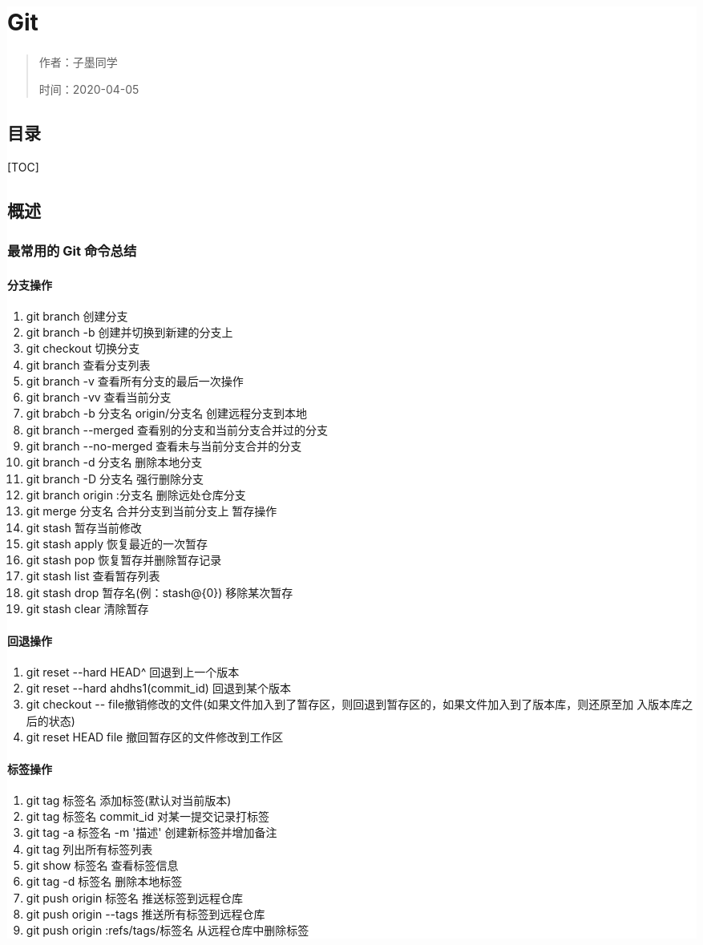 # Git

> 作者：子墨同学
>
> 时间：2020-04-05

## 目录

[TOC]



## 概述

### 最常⽤的 Git 命令总结

#### 分⽀操作

1. git branch 创建分⽀
2. git branch -b 创建并切换到新建的分⽀上
3. git checkout 切换分⽀
4. git branch 查看分⽀列表
5. git branch -v 查看所有分⽀的最后⼀次操作
6. git branch -vv 查看当前分⽀
7. git brabch -b 分⽀名 origin/分⽀名 创建远程分⽀到本地
8. git branch --merged 查看别的分⽀和当前分⽀合并过的分⽀
9. git branch --no-merged 查看未与当前分⽀合并的分⽀
10. git branch -d 分⽀名 删除本地分⽀
11. git branch -D 分⽀名 强⾏删除分⽀
12. git branch origin :分⽀名 删除远处仓库分⽀
13. git merge 分⽀名 合并分⽀到当前分⽀上
暂存操作
1. git stash 暂存当前修改
2. git stash apply 恢复最近的⼀次暂存
3. git stash pop 恢复暂存并删除暂存记录
4. git stash list 查看暂存列表
5. git stash drop 暂存名(例：stash@{0}) 移除某次暂存
6. git stash clear 清除暂存

#### 回退操作

1. git reset --hard HEAD^ 回退到上⼀个版本
2. git reset --hard ahdhs1(commit_id) 回退到某个版本
3. git checkout -- file撤销修改的⽂件(如果⽂件加⼊到了暂存区，则回退到暂存区的，如果⽂件加⼊到了版本库，则还原⾄加
  ⼊版本库之后的状态)
4. git reset HEAD file 撤回暂存区的⽂件修改到⼯作区

#### 标签操作

1. git tag 标签名 添加标签(默认对当前版本)
2. git tag 标签名 commit_id 对某⼀提交记录打标签
3. git tag -a 标签名 -m '描述' 创建新标签并增加备注
4. git tag 列出所有标签列表
5. git show 标签名 查看标签信息
6. git tag -d 标签名 删除本地标签
7. git push origin 标签名 推送标签到远程仓库
8. git push origin --tags 推送所有标签到远程仓库
9. git push origin :refs/tags/标签名 从远程仓库中删除标签
